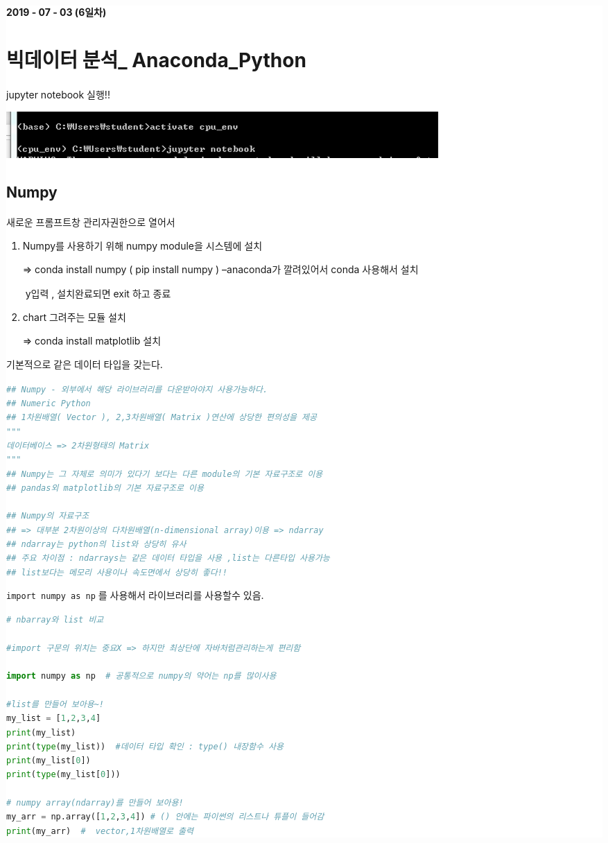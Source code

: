 #### 2019 - 07 - 03 (6일차)

# 빅데이터 분석_ Anaconda_Python 

jupyter notebook 실행!!

![image-20191207160327091](assets/image-20191207160327091.png)



## Numpy

새로운 프롬프트창 관리자권한으로 열어서

1. Numpy를 사용하기 위해 numpy module을 시스템에 설치

   => conda install numpy ( pip install numpy ) –anaconda가 깔려있어서 conda 사용해서 설치

   ​	  y입력 , 설치완료되면 exit 하고 종료

2. chart 그려주는 모듈 설치

   => conda install matplotlib 설치

기본적으로 같은 데이터 타입을 갖는다.



```python
## Numpy - 외부에서 해당 라이브러리를 다운받아야지 사용가능하다.
## Numeric Python 
## 1차원배열( Vector ), 2,3차원배열( Matrix )연산에 상당한 편의성을 제공 
"""
데이터베이스 => 2차원형태의 Matrix
"""
## Numpy는 그 자체로 의미가 있다기 보다는 다른 module의 기본 자료구조로 이용
## pandas외 matplotlib의 기본 자료구조로 이용

## Numpy의 자료구조 
## => 대부분 2차원이상의 다차원배열(n-dimensional array)이용 => ndarray
## ndarray는 python의 list와 상당히 유사
## 주요 차이점 : ndarrays는 같은 데이터 타입을 사용 ,list는 다른타입 사용가능
## list보다는 메모리 사용이나 속도면에서 상당히 좋다!! 
```

`import numpy as np` 를 사용해서 라이브러리를 사용할수 있음.



```python
# nbarray와 list 비교

#import 구문의 위치는 중요X => 하지만 최상단에 자바처럼관리하는게 편리함

import numpy as np  # 공통적으로 numpy의 약어는 np를 많이사용

#list를 만들어 보아용~!
my_list = [1,2,3,4]
print(my_list)
print(type(my_list))  #데이터 타입 확인 : type() 내장함수 사용
print(my_list[0])
print(type(my_list[0]))

# numpy array(ndarray)를 만들어 보아용! 
my_arr = np.array([1,2,3,4]) # () 안에는 파이썬의 리스트나 튜플이 들어감
print(my_arr)  #  vector,1차원배열로 출력
```